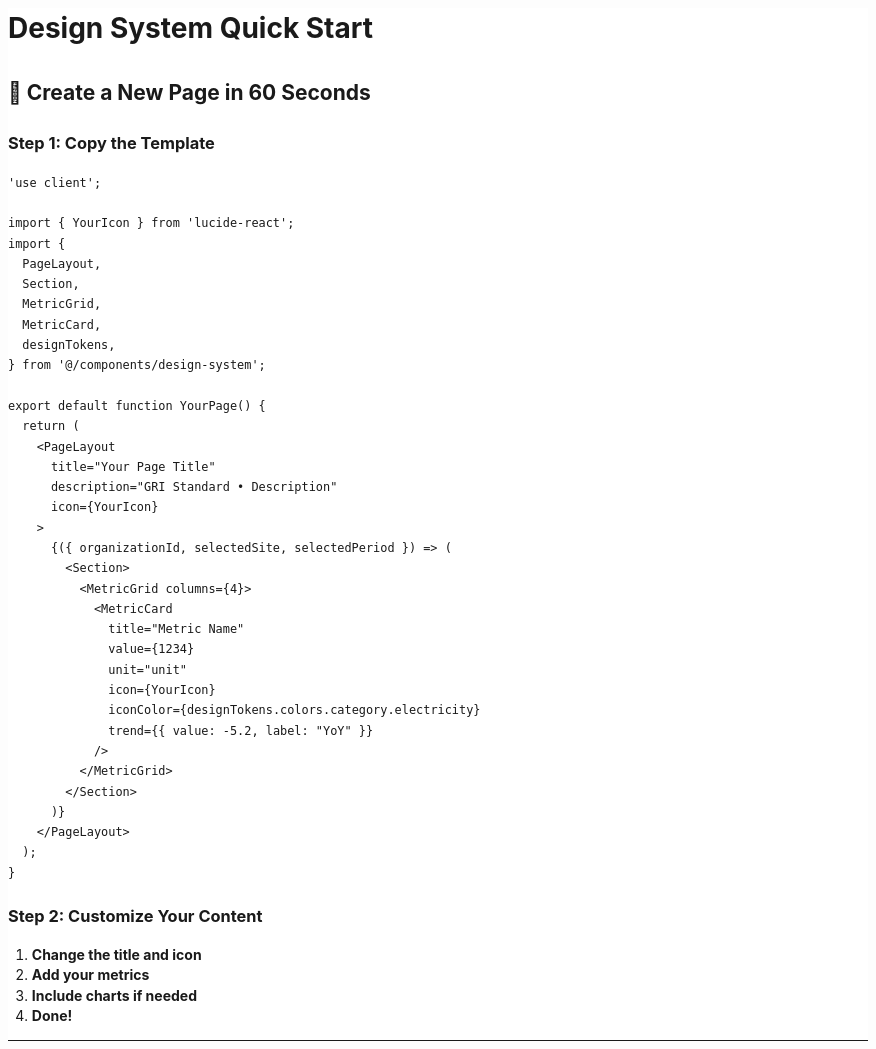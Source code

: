 # Design System Quick Start

## 🚀 Create a New Page in 60 Seconds

### Step 1: Copy the Template

```tsx
'use client';

import { YourIcon } from 'lucide-react';
import {
  PageLayout,
  Section,
  MetricGrid,
  MetricCard,
  designTokens,
} from '@/components/design-system';

export default function YourPage() {
  return (
    <PageLayout
      title="Your Page Title"
      description="GRI Standard • Description"
      icon={YourIcon}
    >
      {({ organizationId, selectedSite, selectedPeriod }) => (
        <Section>
          <MetricGrid columns={4}>
            <MetricCard
              title="Metric Name"
              value={1234}
              unit="unit"
              icon={YourIcon}
              iconColor={designTokens.colors.category.electricity}
              trend={{ value: -5.2, label: "YoY" }}
            />
          </MetricGrid>
        </Section>
      )}
    </PageLayout>
  );
}
```

### Step 2: Customize Your Content

1. **Change the title and icon**
2. **Add your metrics**
3. **Include charts if needed**
4. **Done!**

---